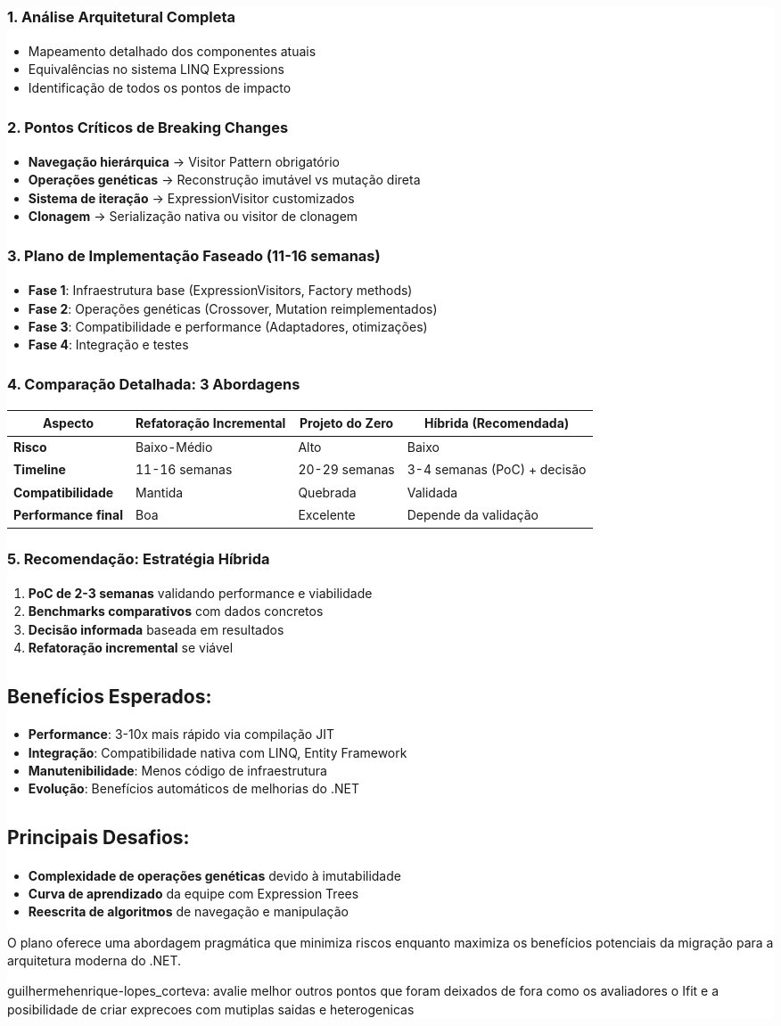 ### 1. **Análise Arquitetural Completa**
- Mapeamento detalhado dos componentes atuais
- Equivalências no sistema LINQ Expressions
- Identificação de todos os pontos de impacto

### 2. **Pontos Críticos de Breaking Changes**
- **Navegação hierárquica** → Visitor Pattern obrigatório
- **Operações genéticas** → Reconstrução imutável vs mutação direta
- **Sistema de iteração** → ExpressionVisitor customizados
- **Clonagem** → Serialização nativa ou visitor de clonagem

### 3. **Plano de Implementação Faseado (11-16 semanas)**
- **Fase 1**: Infraestrutura base (ExpressionVisitors, Factory methods)
- **Fase 2**: Operações genéticas (Crossover, Mutation reimplementados)
- **Fase 3**: Compatibilidade e performance (Adaptadores, otimizações)
- **Fase 4**: Integração e testes

### 4. **Comparação Detalhada: 3 Abordagens**

| **Aspecto** | **Refatoração Incremental** | **Projeto do Zero** | **Híbrida (Recomendada)** |
|-------------|---------------------------|-------------------|------------------------|
| **Risco** | Baixo-Médio | Alto | Baixo |
| **Timeline** | 11-16 semanas | 20-29 semanas | 3-4 semanas (PoC) + decisão |
| **Compatibilidade** | Mantida | Quebrada | Validada |
| **Performance final** | Boa | Excelente | Depende da validação |

### 5. **Recomendação: Estratégia Híbrida**
1. **PoC de 2-3 semanas** validando performance e viabilidade
2. **Benchmarks comparativos** com dados concretos
3. **Decisão informada** baseada em resultados
4. **Refatoração incremental** se viável

## **Benefícios Esperados:**
- **Performance**: 3-10x mais rápido via compilação JIT
- **Integração**: Compatibilidade nativa com LINQ, Entity Framework
- **Manutenibilidade**: Menos código de infraestrutura
- **Evolução**: Benefícios automáticos de melhorias do .NET

## **Principais Desafios:**
- **Complexidade de operações genéticas** devido à imutabilidade
- **Curva de aprendizado** da equipe com Expression Trees
- **Reescrita de algoritmos** de navegação e manipulação

O plano oferece uma abordagem pragmática que minimiza riscos enquanto maximiza os benefícios potenciais da migração para a arquitetura moderna do .NET.

guilhermehenrique-lopes_corteva: avalie melhor outros pontos que foram deixados de fora como os avaliadores o Ifit e a posibilidade de criar exprecoes com mutiplas saidas e heterogenicas 
